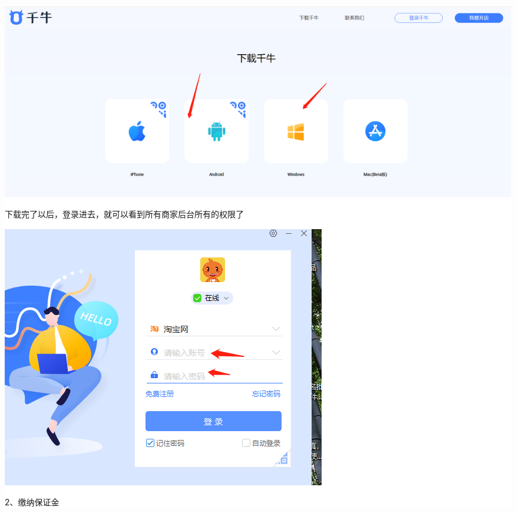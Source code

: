 ![2-3](img/TB_Shops/2/2-3.png)

下载完了以后，登录进去，就可以看到所有商家后台所有的权限了

![2-4](img/TB_Shops/2/2-4.png)

2、缴纳保证金
